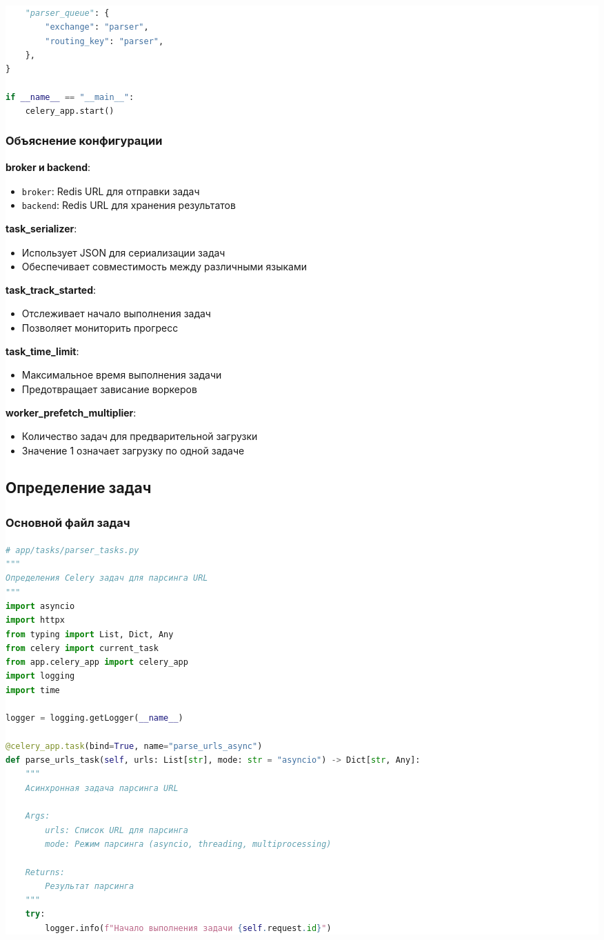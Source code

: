 ```python
    "parser_queue": {
        "exchange": "parser",
        "routing_key": "parser",
    },
}

if __name__ == "__main__":
    celery_app.start()
```

### Объяснение конфигурации

**broker и backend**:
- `broker`: Redis URL для отправки задач
- `backend`: Redis URL для хранения результатов

**task_serializer**:
- Использует JSON для сериализации задач
- Обеспечивает совместимость между различными языками

**task_track_started**:
- Отслеживает начало выполнения задач
- Позволяет мониторить прогресс

**task_time_limit**:
- Максимальное время выполнения задачи
- Предотвращает зависание воркеров

**worker_prefetch_multiplier**:
- Количество задач для предварительной загрузки
- Значение 1 означает загрузку по одной задаче

## Определение задач

### Основной файл задач

```python
# app/tasks/parser_tasks.py
"""
Определения Celery задач для парсинга URL
"""
import asyncio
import httpx
from typing import List, Dict, Any
from celery import current_task
from app.celery_app import celery_app
import logging
import time

logger = logging.getLogger(__name__)

@celery_app.task(bind=True, name="parse_urls_async")
def parse_urls_task(self, urls: List[str], mode: str = "asyncio") -> Dict[str, Any]:
    """
    Асинхронная задача парсинга URL
    
    Args:
        urls: Список URL для парсинга
        mode: Режим парсинга (asyncio, threading, multiprocessing)
    
    Returns:
        Результат парсинга
    """
    try:
        logger.info(f"Начало выполнения задачи {self.request.id}")
```